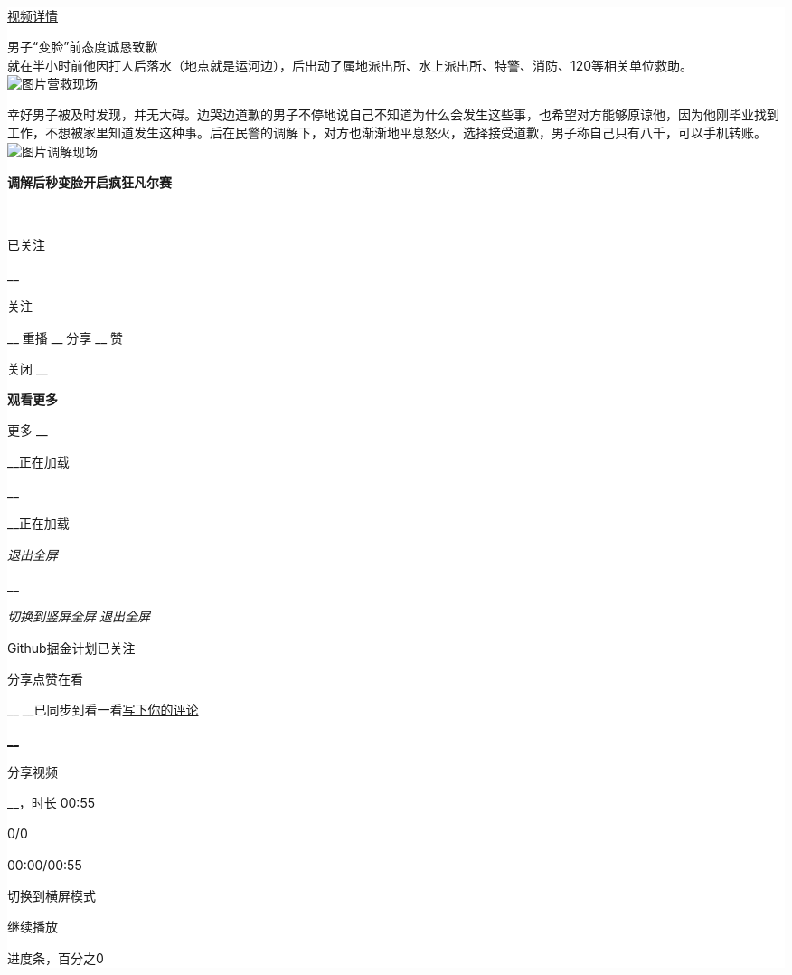 [ 视频详情 ](javascript:;)

男子“变脸”前态度诚恳致歉  
就在半小时前他因打人后落水（地点就是运河边），后出动了属地派出所、水上派出所、特警、消防、120等相关单位救助。  
![图片](https://mmbiz.qpic.cn/mmbiz_jpg/CbhSicOCBmrLPKfBCMJUQjbheZk3rgUkQJHg2MJ0Z4S0OyBzUpgt1W7fArKtFdgibVSLQoTHjYIPVH1hX6JKgNjg/640?wx_fmt=jpeg)营救现场  
  
幸好男子被及时发现，并无大碍。边哭边道歉的男子不停地说自己不知道为什么会发生这些事，也希望对方能够原谅他，因为他刚毕业找到工作，不想被家里知道发生这种事。后在民警的调解下，对方也渐渐地平息怒火，选择接受道歉，男子称自己只有八千，可以手机转账。  
![图片](https://mmbiz.qpic.cn/mmbiz_jpg/CbhSicOCBmrLPKfBCMJUQjbheZk3rgUkQnDniaHbib0iatcCZmMsnNricHaQJMHvtds7s83rJ8nGokn0HGZxea0lc0g/640?wx_fmt=jpeg)调解现场  

 **调解后秒变脸开启疯狂凡尔赛**

  

![]()

已关注

__

关注

__ 重播 __ 分享 __ 赞

关闭 __

 **观看更多**

更多 __

 __正在加载

 __

 __正在加载

 _退出全屏_

[ __](javascript:;)

 _切换到竖屏全屏_ _退出全屏_

Github掘金计划已关注

分享点赞在看

 __ __已同步到看一看[写下你的评论](javascript:;)

[ __](javascript:;)

分享视频

 __，时长 00:55

0/0

00:00/00:55

切换到横屏模式

继续播放

进度条，百分之0
